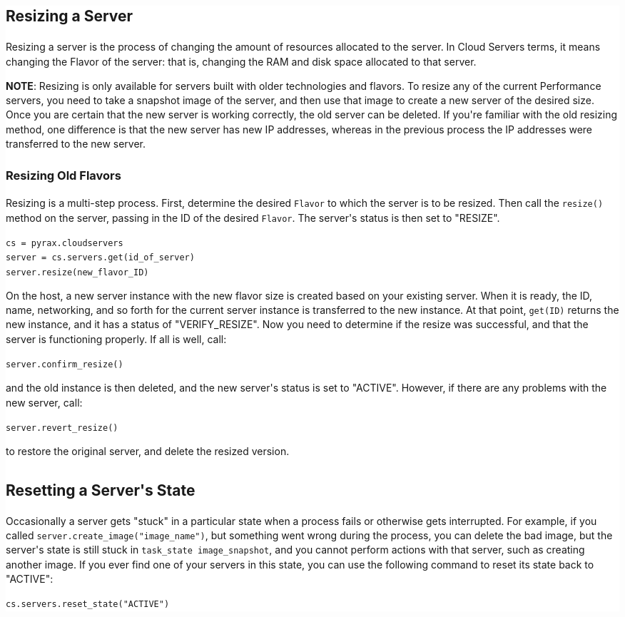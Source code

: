 
## Resizing a Server
Resizing a server is the process of changing the amount of resources allocated to the server. In Cloud Servers terms, it means changing the Flavor of the server: that is, changing the RAM and disk space allocated to that server.

**NOTE**: Resizing is only available for servers built with older technologies and flavors. To resize any of the current Performance servers, you need to take a snapshot image of the server, and then use that image to create a new server of the desired size. Once you are certain that the new server is working correctly, the old server can be deleted. If you're familiar with the old resizing method, one difference is that the new server has new IP addresses, whereas in the previous process the IP addresses were transferred to the new server.

### Resizing Old Flavors
Resizing is a multi-step process. First, determine the desired `Flavor` to which the server is to be resized. Then call the `resize()` method on the server, passing in the ID of the desired `Flavor`. The server's status is then set to "RESIZE".

    cs = pyrax.cloudservers
    server = cs.servers.get(id_of_server)
    server.resize(new_flavor_ID)

On the host, a new server instance with the new flavor size is created based on your existing server. When it is ready, the ID, name, networking, and so forth for the current server instance is transferred to the new instance. At that point, `get(ID)` returns the new instance, and it has a status of "VERIFY_RESIZE". Now you need to determine if the resize was successful, and that the server is functioning properly. If all is well, call:

    server.confirm_resize()

and the old instance is then deleted, and the new server's status is set to "ACTIVE". However, if there are any problems with the new server, call:

    server.revert_resize()

to restore the original server, and delete the resized version.

## Resetting a Server's State
Occasionally a server gets "stuck" in a particular state when a process fails or otherwise gets interrupted. For example, if you called `server.create_image("image_name")`, but something went wrong during the process, you can delete the bad image, but the server's state is still stuck in `task_state image_snapshot`, and you cannot perform actions with that server, such as creating another image. If you ever find one of your servers in this state, you can use the following command to reset its state back to "ACTIVE":

    cs.servers.reset_state("ACTIVE")
